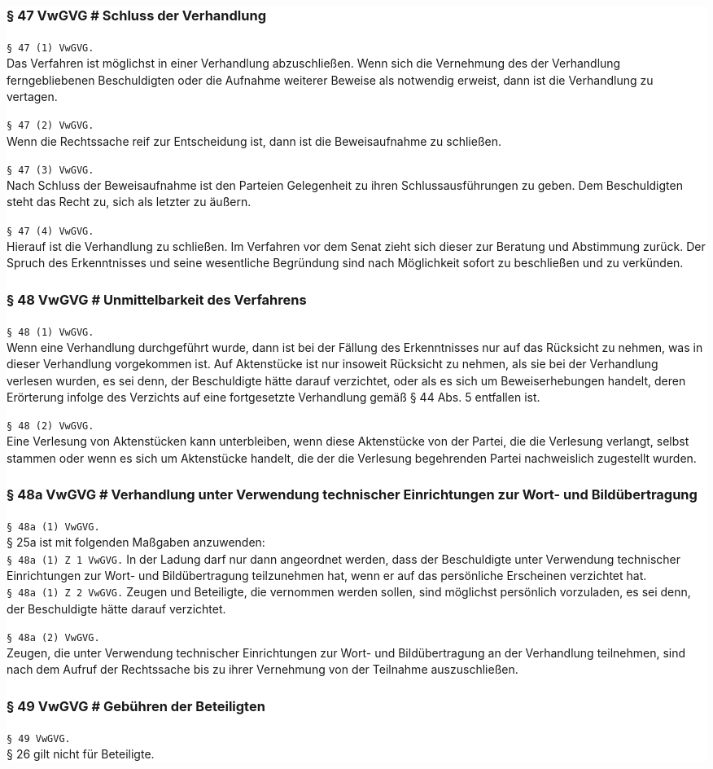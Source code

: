 ### § 47 VwGVG # Schluss der Verhandlung

`§ 47 (1) VwGVG.`  
Das Verfahren ist möglichst in einer Verhandlung abzuschließen. Wenn sich die Vernehmung des der Verhandlung ferngebliebenen Beschuldigten oder die Aufnahme weiterer Beweise als notwendig erweist, dann ist die Verhandlung zu vertagen.

`§ 47 (2) VwGVG.`  
Wenn die Rechtssache reif zur Entscheidung ist, dann ist die Beweisaufnahme zu schließen.

`§ 47 (3) VwGVG.`  
Nach Schluss der Beweisaufnahme ist den Parteien Gelegenheit zu ihren Schlussausführungen zu geben. Dem Beschuldigten steht das Recht zu, sich als letzter zu äußern.

`§ 47 (4) VwGVG.`  
Hierauf ist die Verhandlung zu schließen. Im Verfahren vor dem Senat zieht sich dieser zur Beratung und Abstimmung zurück. Der Spruch des Erkenntnisses und seine wesentliche Begründung sind nach Möglichkeit sofort zu beschließen und zu verkünden.

### § 48 VwGVG # Unmittelbarkeit des Verfahrens

`§ 48 (1) VwGVG.`  
Wenn eine Verhandlung durchgeführt wurde, dann ist bei der Fällung des Erkenntnisses nur auf das Rücksicht zu nehmen, was in dieser Verhandlung vorgekommen ist. Auf Aktenstücke ist nur insoweit Rücksicht zu nehmen, als sie bei der Verhandlung verlesen wurden, es sei denn, der Beschuldigte hätte darauf verzichtet, oder als es sich um Beweiserhebungen handelt, deren Erörterung infolge des Verzichts auf eine fortgesetzte Verhandlung gemäß § 44 Abs. 5 entfallen ist.

`§ 48 (2) VwGVG.`  
Eine Verlesung von Aktenstücken kann unterbleiben, wenn diese Aktenstücke von der Partei, die die Verlesung verlangt, selbst stammen oder wenn es sich um Aktenstücke handelt, die der die Verlesung begehrenden Partei nachweislich zugestellt wurden.

### § 48a VwGVG # Verhandlung unter Verwendung technischer Einrichtungen zur Wort- und Bildübertragung

`§ 48a (1) VwGVG.`  
§ 25a ist mit folgenden Maßgaben anzuwenden:  
`§ 48a (1) Z 1 VwGVG.`
In der Ladung darf nur dann angeordnet werden, dass der Beschuldigte unter Verwendung technischer Einrichtungen zur Wort- und Bildübertragung teilzunehmen hat, wenn er auf das persönliche Erscheinen verzichtet hat.  
`§ 48a (1) Z 2 VwGVG.`
Zeugen und Beteiligte, die vernommen werden sollen, sind möglichst persönlich vorzuladen, es sei denn, der Beschuldigte hätte darauf verzichtet.

`§ 48a (2) VwGVG.`  
Zeugen, die unter Verwendung technischer Einrichtungen zur Wort- und Bildübertragung an der Verhandlung teilnehmen, sind nach dem Aufruf der Rechtssache bis zu ihrer Vernehmung von der Teilnahme auszuschließen.

### § 49 VwGVG # Gebühren der Beteiligten

`§ 49 VwGVG.`  
§ 26 gilt nicht für Beteiligte.

